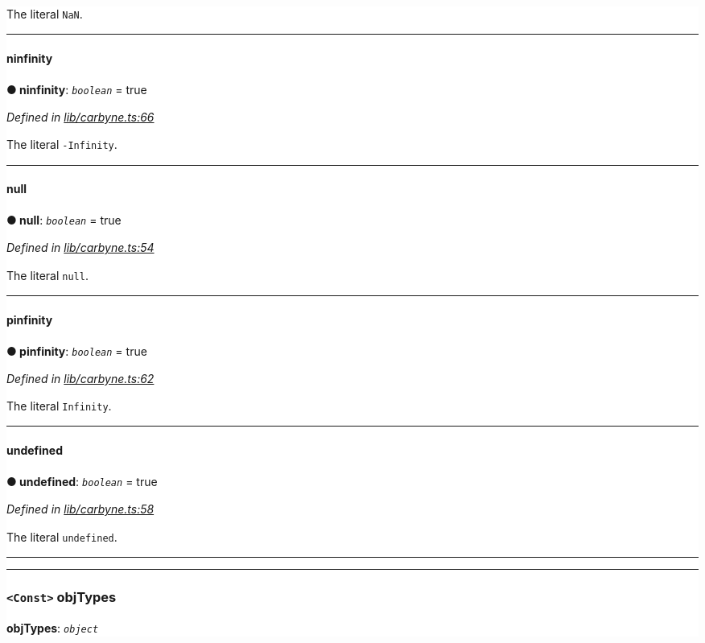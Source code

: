 The literal `NaN`.

___
<a id="implicittypes.ninfinity"></a>

####  ninfinity

**● ninfinity**: *`boolean`* = true

*Defined in [lib/carbyne.ts:66](https://github.com/allotropelabs/carbyne/blob/0c99248/lib/carbyne.ts#L66)*

The literal `-Infinity`.

___
<a id="implicittypes.null"></a>

####  null

**● null**: *`boolean`* = true

*Defined in [lib/carbyne.ts:54](https://github.com/allotropelabs/carbyne/blob/0c99248/lib/carbyne.ts#L54)*

The literal `null`.

___
<a id="implicittypes.pinfinity"></a>

####  pinfinity

**● pinfinity**: *`boolean`* = true

*Defined in [lib/carbyne.ts:62](https://github.com/allotropelabs/carbyne/blob/0c99248/lib/carbyne.ts#L62)*

The literal `Infinity`.

___
<a id="implicittypes.undefined"></a>

####  undefined

**● undefined**: *`boolean`* = true

*Defined in [lib/carbyne.ts:58](https://github.com/allotropelabs/carbyne/blob/0c99248/lib/carbyne.ts#L58)*

The literal `undefined`.

___

___
<a id="objtypes"></a>

### `<Const>` objTypes

**objTypes**: *`object`*
